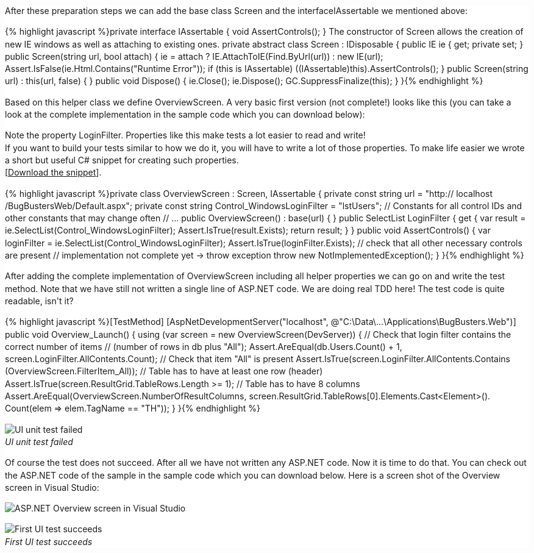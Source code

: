 </ul><p xmlns="http://www.w3.org/1999/xhtml">After these preparation steps we can add the base class <span class="InlineCode">Screen</span> and the interface<span class="InlineCode">IAssertable</span> we mentioned above:</p>{% highlight javascript %}private interface IAssertable&#xA;{&#xA;    void AssertControls();&#xA;}&#xA;&#xA;The constructor of Screen allows the creation of new IE windows as well as attaching to existing ones.&#xA;&#xA;private abstract class Screen : IDisposable&#xA;{&#xA;    public IE ie { get; private set; }&#xA;    public Screen(string url, bool attach)&#xA;    {&#xA;        ie = attach ? IE.AttachToIE(Find.ByUrl(url)) : new IE(url);&#xA;        Assert.IsFalse(ie.Html.Contains(&quot;Runtime Error&quot;));&#xA;        if (this is IAssertable)&#xA;            ((IAssertable)this).AssertControls();&#xA;    }&#xA;&#xA;    public Screen(string url)&#xA;        : this(url, false)&#xA;    {&#xA;    }&#xA;&#xA;    public void Dispose()&#xA;    {&#xA;        ie.Close();&#xA;        ie.Dispose();&#xA;        GC.SuppressFinalize(this);&#xA;    }&#xA;}{% endhighlight %}<p xmlns="http://www.w3.org/1999/xhtml">Based on this helper class we define <span class="InlineCode">OverviewScreen</span>. A very basic first version (not complete!) looks like this (you can take a look at the complete implementation in the sample code which you can download below):</p><p class="DecoratorRight" xmlns="http://www.w3.org/1999/xhtml">Note the property <span class="InlineCode">LoginFilter</span>. Properties like this make tests a lot easier to read and write!<br /> If you want to build your tests similar to how we do it, you will have to write a lot of those properties. To make life easier we wrote a short but useful C# snippet for creating such properties.<br /> [<a href="{{site.baseurl}}/content/images/blog/2008/03/SnippetForWatiNControlProperty.zip">Download the snippet</a>].</p>{% highlight javascript %}private class OverviewScreen : Screen, IAssertable&#xA;{&#xA;    private const string url = &quot;http:// localhost /BugBustersWeb/Default.aspx&quot;;&#xA;    private const string Control_WindowsLoginFilter = &quot;lstUsers&quot;;&#xA;    // Constants for all control IDs and other constants that may change often&#xA;    // ...&#xA;&#xA;    public OverviewScreen()&#xA;        : base(url)&#xA;    {&#xA;    }&#xA;&#xA;    public SelectList LoginFilter&#xA;    {&#xA;        get&#xA;        {&#xA;            var result = ie.SelectList(Control_WindowsLoginFilter);&#xA;            Assert.IsTrue(result.Exists);&#xA;            return result;&#xA;        }&#xA;    }&#xA;&#xA;    public void AssertControls()&#xA;    {&#xA;        var loginFilter = ie.SelectList(Control_WindowsLoginFilter);&#xA;        Assert.IsTrue(loginFilter.Exists);&#xA;        // check that all other necessary controls are present&#xA;&#xA;        // implementation not complete yet -&gt; throw exception&#xA;        throw new NotImplementedException();&#xA;    }&#xA;}{% endhighlight %}<p xmlns="http://www.w3.org/1999/xhtml">After adding the complete implementation of <span class="InlineCode">OverviewScreen</span> including all helper properties we can go on and write the test method. Note that we have still not written a single line of ASP.NET code. We are doing real TDD here! The test code is quite readable, isn't it?</p>{% highlight javascript %}[TestMethod]&#xA;[AspNetDevelopmentServer(&quot;localhost&quot;, @&quot;C:\Data\...\Applications\BugBusters.Web&quot;)]&#xA;public void Overview_Launch()&#xA;{&#xA;    using (var screen = new OverviewScreen(DevServer))&#xA;    {&#xA;        // Check that login filter contains the correct number of items &#xA;        // (number of rows in db plus &quot;All&quot;);&#xA;        Assert.AreEqual(db.Users.Count() + 1, screen.LoginFilter.AllContents.Count);&#xA;        // Check that item &quot;All&quot; is present&#xA;        Assert.IsTrue(screen.LoginFilter.AllContents.Contains&#xA;          (OverviewScreen.FilterItem_All));&#xA;&#xA;        // Table has to have at least one row (header)&#xA;        Assert.IsTrue(screen.ResultGrid.TableRows.Length &gt;= 1);&#xA;        // Table has to have 8 columns&#xA;        Assert.AreEqual(OverviewScreen.NumberOfResultColumns,&#xA;            screen.ResultGrid.TableRows[0].Elements.Cast&lt;Element&gt;().&#xA;              Count(elem =&gt; elem.TagName == &quot;TH&quot;));&#xA;    }&#xA;}{% endhighlight %}<p class="DecoratorRight" xmlns="http://www.w3.org/1999/xhtml">
  <img alt="UI unit test failed" src="{{site.baseurl}}/content/images/blog/2008/03/WebTestRunFailedLarge.png" class="  " />
  <br />
  <em>UI unit test failed</em>
  <br />
</p><p xmlns="http://www.w3.org/1999/xhtml">Of course the test does not succeed. After all we have not written any ASP.NET code. Now it is time to do that. You can check out the ASP.NET code of the sample in the sample code which you can download below. Here is a screen shot of the Overview screen in Visual Studio:</p><p xmlns="http://www.w3.org/1999/xhtml">
  <img alt="ASP.NET Overview screen in Visual Studio" src="{{site.baseurl}}/content/images/blog/2008/03/AspNetSiteImplemented.png" class="  " />
</p><p class="DecoratorRight" xmlns="http://www.w3.org/1999/xhtml">
  <img alt="First UI test succeeds" src="{{site.baseurl}}/content/images/blog/2008/03/FirstUITestSucceededLarge.png" class="   " />
  <br />
  <em>First UI test succeeds</em>
  <br />